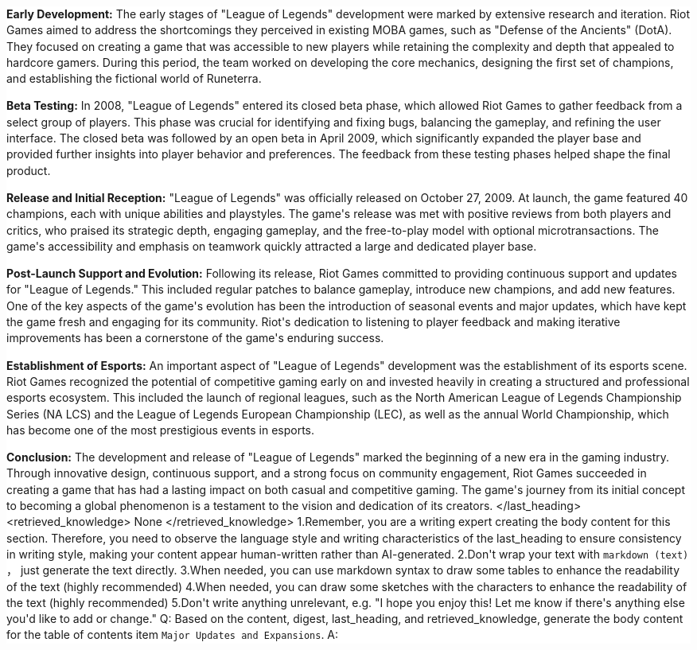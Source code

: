 **Early Development:**
The early stages of "League of Legends" development were marked by extensive research and iteration. Riot Games aimed to address the shortcomings they perceived in existing MOBA games, such as "Defense of the Ancients" (DotA). They focused on creating a game that was accessible to new players while retaining the complexity and depth that appealed to hardcore gamers. During this period, the team worked on developing the core mechanics, designing the first set of champions, and establishing the fictional world of Runeterra.

**Beta Testing:**
In 2008, "League of Legends" entered its closed beta phase, which allowed Riot Games to gather feedback from a select group of players. This phase was crucial for identifying and fixing bugs, balancing the gameplay, and refining the user interface. The closed beta was followed by an open beta in April 2009, which significantly expanded the player base and provided further insights into player behavior and preferences. The feedback from these testing phases helped shape the final product.

**Release and Initial Reception:**
"League of Legends" was officially released on October 27, 2009. At launch, the game featured 40 champions, each with unique abilities and playstyles. The game's release was met with positive reviews from both players and critics, who praised its strategic depth, engaging gameplay, and the free-to-play model with optional microtransactions. The game's accessibility and emphasis on teamwork quickly attracted a large and dedicated player base.

**Post-Launch Support and Evolution:**
Following its release, Riot Games committed to providing continuous support and updates for "League of Legends." This included regular patches to balance gameplay, introduce new champions, and add new features. One of the key aspects of the game's evolution has been the introduction of seasonal events and major updates, which have kept the game fresh and engaging for its community. Riot's dedication to listening to player feedback and making iterative improvements has been a cornerstone of the game's enduring success.

**Establishment of Esports:**
An important aspect of "League of Legends" development was the establishment of its esports scene. Riot Games recognized the potential of competitive gaming early on and invested heavily in creating a structured and professional esports ecosystem. This included the launch of regional leagues, such as the North American League of Legends Championship Series (NA LCS) and the League of Legends European Championship (LEC), as well as the annual World Championship, which has become one of the most prestigious events in esports.

**Conclusion:**
The development and release of "League of Legends" marked the beginning of a new era in the gaming industry. Through innovative design, continuous support, and a strong focus on community engagement, Riot Games succeeded in creating a game that has had a lasting impact on both casual and competitive gaming. The game's journey from its initial concept to becoming a global phenomenon is a testament to the vision and dedication of its creators.
</last_heading>
<retrieved_knowledge>
None
</retrieved_knowledge>
<attention>
1.Remember, you are a writing expert creating the body content for this section.
Therefore, you need to observe the language style and writing characteristics of the last_heading to ensure consistency in writing style, making your content appear human-written rather than AI-generated.
2.Don't wrap your text with ```markdown (text) ```， just generate the text directly.
3.When needed, you can use markdown syntax to draw some tables to enhance the readability of the text (highly recommended)
4.When needed, you can draw some sketches with the characters to enhance the readability of the text (highly recommended)
5.Don't write anything unrelevant, e.g. "I hope you enjoy this! Let me know if there's anything else you'd like to add or change."
</attention>
<task>
Q: Based on the content, digest, last_heading, and retrieved_knowledge, generate the body content for the table of contents item `Major Updates and Expansions`.
A: 
